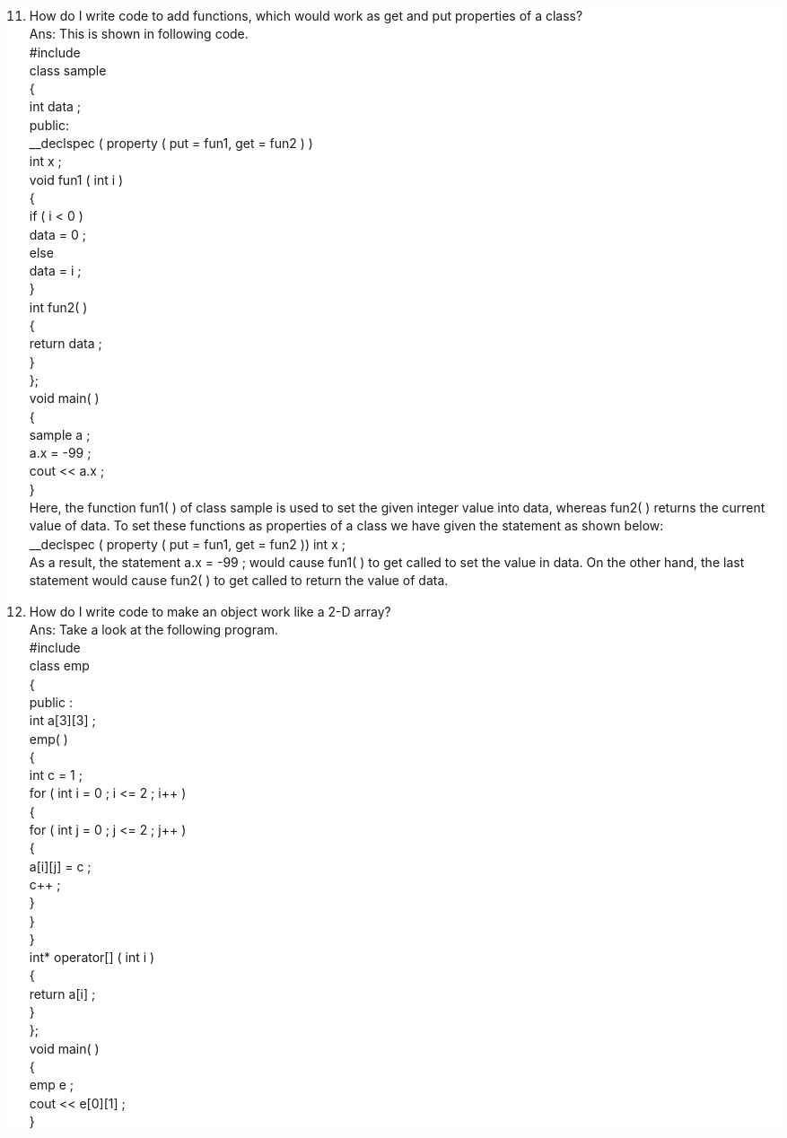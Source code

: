 11. How do I write code to add functions, which would work as get and put properties of a class?  
    Ans: This is shown in following code.  
    #include  
    class sample  
    {  
    int data ;  
    public:  
    __declspec ( property ( put = fun1, get = fun2 ) )  
    int x ;  
    void fun1 ( int i )  
    {  
    if ( i < 0 )  
    data = 0 ;  
    else  
    data = i ;  
    }  
    int fun2( )  
    {  
    return data ;  
    }  
    };  
    void main( )  
    {  
    sample a ;  
    a.x = -99 ;  
    cout << a.x ;  
    }  
    Here, the function fun1( ) of class sample is used to set the given integer value into data, whereas fun2( ) returns the current value of data. To set these functions as properties of a class we have given the statement as shown below:  
    __declspec ( property ( put = fun1, get = fun2 )) int x ;  
    As a result, the statement a.x = -99 ; would cause fun1( ) to get called to set the value in data. On the other hand, the last statement would cause fun2( ) to get called to return the value of data.
    
12. How do I write code to make an object work like a 2-D array?  
    Ans: Take a look at the following program.  
    #include  
    class emp  
    {  
    public :  
    int a[3][3] ;  
    emp( )  
    {  
    int c = 1 ;  
    for ( int i = 0 ; i <= 2 ; i++ )  
    {  
    for ( int j = 0 ; j <= 2 ; j++ )  
    {  
    a[i][j] = c ;  
    c++ ;  
    }  
    }  
    }  
    int* operator[] ( int i )  
    {  
    return a[i] ;  
    }  
    };  
    void main( )  
    {  
    emp e ;  
    cout << e[0][1] ;  
    }  